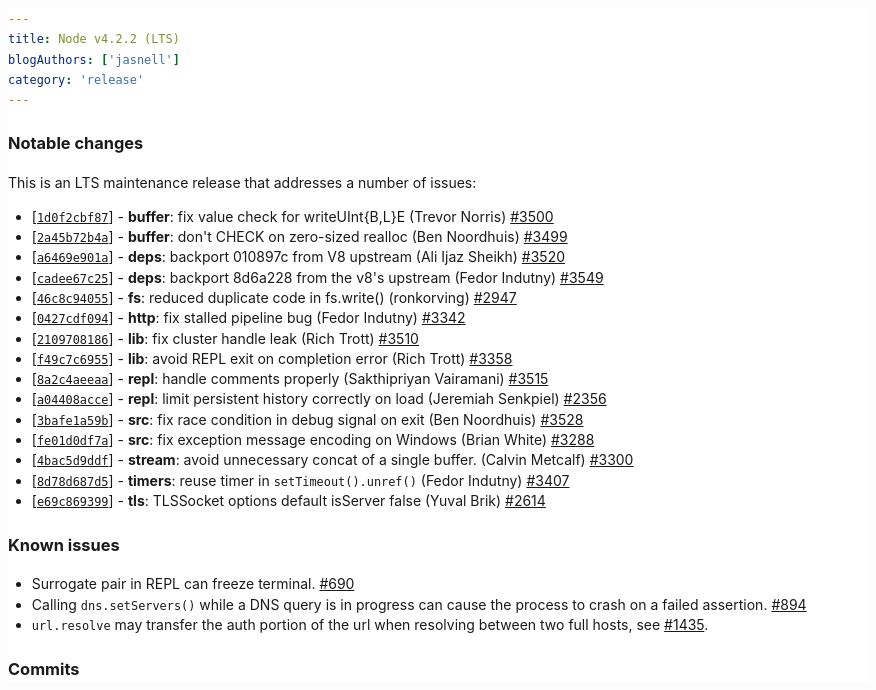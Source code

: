 ```yaml
---
title: Node v4.2.2 (LTS)
blogAuthors: ['jasnell']
category: 'release'
---
```


### Notable changes

This is an LTS maintenance release that addresses a number of issues:

* [[`1d0f2cbf87`](https://github.com/nodejs/node/commit/1d0f2cbf87)] - **buffer**: fix value check for writeUInt{B,L}E (Trevor Norris) [#3500](https://github.com/nodejs/node/pull/3500)
* [[`2a45b72b4a`](https://github.com/nodejs/node/commit/2a45b72b4a)] - **buffer**: don't CHECK on zero-sized realloc (Ben Noordhuis) [#3499](https://github.com/nodejs/node/pull/3499)
* [[`a6469e901a`](https://github.com/nodejs/node/commit/a6469e901a)] - **deps**: backport 010897c from V8 upstream (Ali Ijaz Sheikh) [#3520](https://github.com/nodejs/node/pull/3520)
* [[`cadee67c25`](https://github.com/nodejs/node/commit/cadee67c25)] - **deps**: backport 8d6a228 from the v8's upstream (Fedor Indutny) [#3549](https://github.com/nodejs/node/pull/3549)
* [[`46c8c94055`](https://github.com/nodejs/node/commit/46c8c94055)] - **fs**: reduced duplicate code in fs.write() (ronkorving) [#2947](https://github.com/nodejs/node/pull/2947)
* [[`0427cdf094`](https://github.com/nodejs/node/commit/0427cdf094)] - **http**: fix stalled pipeline bug (Fedor Indutny) [#3342](https://github.com/nodejs/node/pull/3342)
* [[`2109708186`](https://github.com/nodejs/node/commit/2109708186)] - **lib**: fix cluster handle leak (Rich Trott) [#3510](https://github.com/nodejs/node/pull/3510)
* [[`f49c7c6955`](https://github.com/nodejs/node/commit/f49c7c6955)] - **lib**: avoid REPL exit on completion error (Rich Trott) [#3358](https://github.com/nodejs/node/pull/3358)
* [[`8a2c4aeeaa`](https://github.com/nodejs/node/commit/8a2c4aeeaa)] - **repl**: handle comments properly (Sakthipriyan Vairamani) [#3515](https://github.com/nodejs/node/pull/3515)
* [[`a04408acce`](https://github.com/nodejs/node/commit/a04408acce)] - **repl**: limit persistent history correctly on load (Jeremiah Senkpiel) [#2356](https://github.com/nodejs/node/pull/2356)
* [[`3bafe1a59b`](https://github.com/nodejs/node/commit/3bafe1a59b)] - **src**: fix race condition in debug signal on exit (Ben Noordhuis) [#3528](https://github.com/nodejs/node/pull/3528)
* [[`fe01d0df7a`](https://github.com/nodejs/node/commit/fe01d0df7a)] - **src**: fix exception message encoding on Windows (Brian White) [#3288](https://github.com/nodejs/node/pull/3288)
* [[`4bac5d9ddf`](https://github.com/nodejs/node/commit/4bac5d9ddf)] - **stream**: avoid unnecessary concat of a single buffer. (Calvin Metcalf) [#3300](https://github.com/nodejs/node/pull/3300)
* [[`8d78d687d5`](https://github.com/nodejs/node/commit/8d78d687d5)] - **timers**: reuse timer in `setTimeout().unref()` (Fedor Indutny) [#3407](https://github.com/nodejs/node/pull/3407)
* [[`e69c869399`](https://github.com/nodejs/node/commit/e69c869399)] - **tls**: TLSSocket options default isServer false (Yuval Brik) [#2614](https://github.com/nodejs/node/pull/2614)

### Known issues

* Surrogate pair in REPL can freeze terminal. [#690](https://github.com/nodejs/node/issues/690)
* Calling `dns.setServers()` while a DNS query is in progress can cause the process to crash on a failed assertion. [#894](https://github.com/nodejs/node/issues/894)
* `url.resolve` may transfer the auth portion of the url when resolving between two full hosts, see [#1435](https://github.com/nodejs/node/issues/1435).

### Commits
